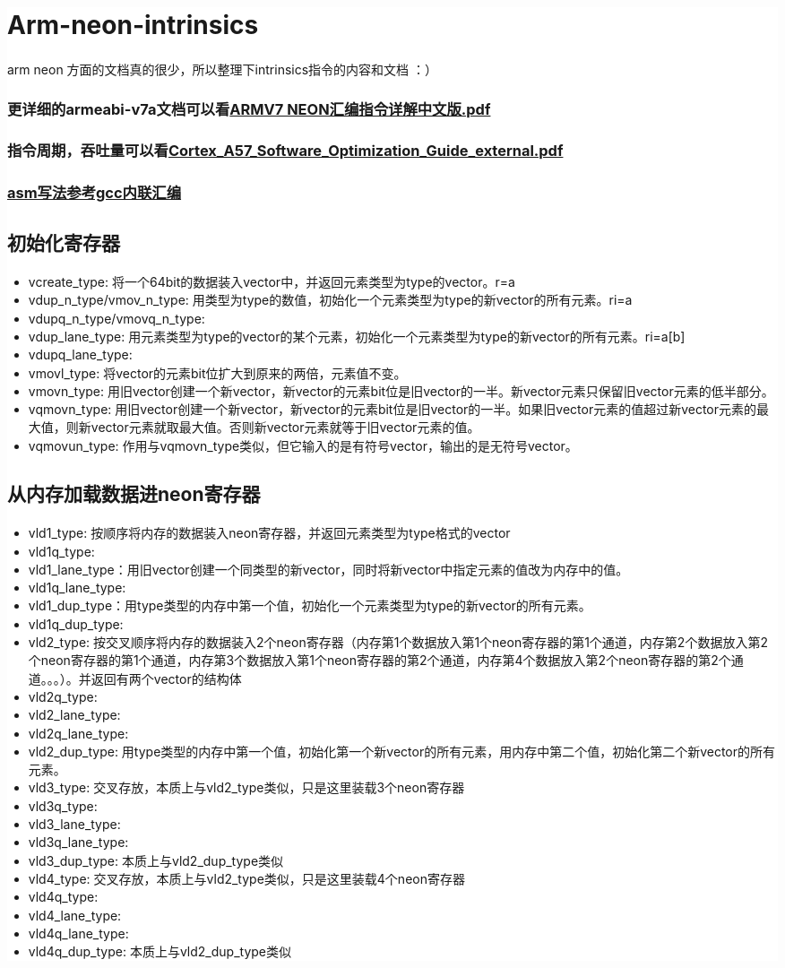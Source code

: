 # Arm-neon-intrinsics
 arm neon 方面的文档真的很少，所以整理下intrinsics指令的内容和文档 ：）
 
### 更详细的armeabi-v7a文档可以看[ARMV7 NEON汇编指令详解中文版.pdf](https://github.com/rogerou/Arm-neon-intrinsics/blob/master/ARMV7%20NEON%E6%B1%87%E7%BC%96%E6%8C%87%E4%BB%A4%E8%AF%A6%E8%A7%A3%E4%B8%AD%E6%96%87%E7%89%88.pdf)
### 指令周期，吞吐量可以看[Cortex_A57_Software_Optimization_Guide_external.pdf](https://github.com/rogerou/Arm-neon-intrinsics/blob/master/Cortex_A57_Software_Optimization_Guide_external.pdf)
### [asm写法参考gcc内联汇编](https://github.com/tidyjiang8/arm-gcc-inline-assembler)
## 初始化寄存器
- vcreate_type: 将一个64bit的数据装入vector中，并返回元素类型为type的vector。r=a
- vdup_n_type/vmov_n_type: 用类型为type的数值，初始化一个元素类型为type的新vector的所有元素。ri=a 
- vdupq_n_type/vmovq_n_type: 
- vdup_lane_type: 用元素类型为type的vector的某个元素，初始化一个元素类型为type的新vector的所有元素。ri=a[b] 
- vdupq_lane_type: 
- vmovl_type: 将vector的元素bit位扩大到原来的两倍，元素值不变。
- vmovn_type: 用旧vector创建一个新vector，新vector的元素bit位是旧vector的一半。新vector元素只保留旧vector元素的低半部分。
- vqmovn_type: 用旧vector创建一个新vector，新vector的元素bit位是旧vector的一半。如果旧vector元素的值超过新vector元素的最大值，则新vector元素就取最大值。否则新vector元素就等于旧vector元素的值。
- vqmovun_type: 作用与vqmovn_type类似，但它输入的是有符号vector，输出的是无符号vector。
## 从内存加载数据进neon寄存器
- vld1_type: 按顺序将内存的数据装入neon寄存器，并返回元素类型为type格式的vector
- vld1q_type:
- vld1_lane_type：用旧vector创建一个同类型的新vector，同时将新vector中指定元素的值改为内存中的值。
- vld1q_lane_type:
- vld1_dup_type：用type类型的内存中第一个值，初始化一个元素类型为type的新vector的所有元素。
- vld1q_dup_type:
- vld2_type: 按交叉顺序将内存的数据装入2个neon寄存器（内存第1个数据放入第1个neon寄存器的第1个通道，内存第2个数据放入第2个neon寄存器的第1个通道，内存第3个数据放入第1个neon寄存器的第2个通道，内存第4个数据放入第2个neon寄存器的第2个通道。。。）。并返回有两个vector的结构体
- vld2q_type:
- vld2_lane_type:
- vld2q_lane_type:
- vld2_dup_type: 用type类型的内存中第一个值，初始化第一个新vector的所有元素，用内存中第二个值，初始化第二个新vector的所有元素。
- vld3_type: 交叉存放，本质上与vld2_type类似，只是这里装载3个neon寄存器
- vld3q_type:
- vld3_lane_type:
- vld3q_lane_type:
- vld3_dup_type: 本质上与vld2_dup_type类似
- vld4_type: 交叉存放，本质上与vld2_type类似，只是这里装载4个neon寄存器
- vld4q_type:
- vld4_lane_type:
- vld4q_lane_type:
- vld4q_dup_type: 本质上与vld2_dup_type类似
